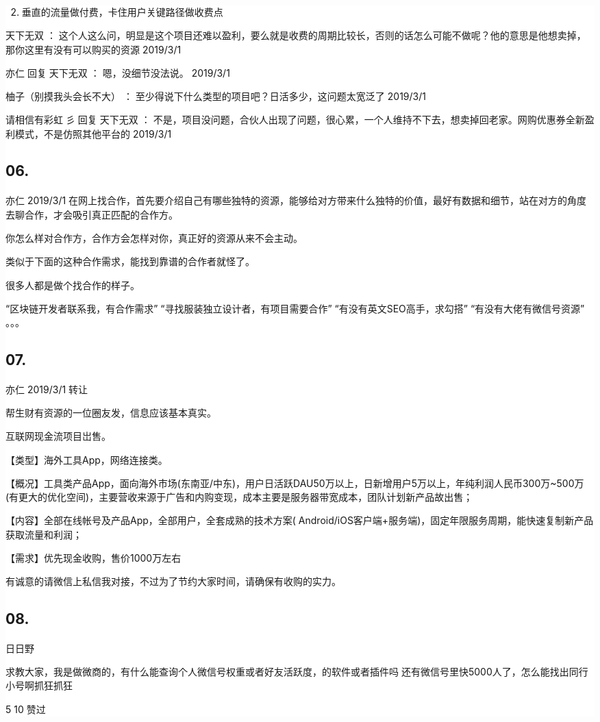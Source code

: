 2. 垂直的流量做付费，卡住用户关键路径做收费点

天下无双 ：  这个人这么问，明显是这个项目还难以盈利，要么就是收费的周期比较长，否则的话怎么可能不做呢？他的意思是他想卖掉，那你这里有没有可以购买的资源 2019/3/1

亦仁 回复 天下无双 ：  嗯，没细节没法说。 2019/3/1

柚子（别摸我头会长不大） ：  至少得说下什么类型的项目吧？日活多少，这问题太宽泛了 2019/3/1

请相信有彩虹 彡 回复 天下无双 ：  不是，项目没问题，合伙人出现了问题，很心累，一个人维持不下去，想卖掉回老家。网购优惠券全新盈利模式，不是仿照其他平台的 2019/3/1

## 06. 
亦仁
2019/3/1
在网上找合作，首先要介绍自己有哪些独特的资源，能够给对方带来什么独特的价值，最好有数据和细节，站在对方的角度去聊合作，才会吸引真正匹配的合作方。

你怎么样对合作方，合作方会怎样对你，真正好的资源从来不会主动。

类似于下面的这种合作需求，能找到靠谱的合作者就怪了。

很多人都是做个找合作的样子。

“区块链开发者联系我，有合作需求”
“寻找服装独立设计者，有项目需要合作”
“有没有英文SEO高手，求勾搭”
“有没有大佬有微信号资源”
。。。

## 07. 

亦仁
2019/3/1
转让 

帮生财有资源的一位圈友发，信息应该基本真实。

互联网现金流项目岀售。

【类型】海外工具App，网络连接类。

【概况】工具类产品App，面向海外市场(东南亚/中东)，用户日活跃DAU50万以上，日新增用户5万以上，年纯利润人民币300万~500万(有更大的优化空间)，主要营收来源于广告和内购变现，成本主要是服务器带宽成本，团队计划新产品故出售；

【内容】全部在线帐号及产品App，全部用户，全套成熟的技术方案( Android/iOS客户端+服务端)，固定年限服务周期，能快速复制新产品获取流量和利润；

【需求】优先现金收购，售价1000万左右

有诚意的请微信上私信我对接，不过为了节约大家时间，请确保有收购的实力。

## 08. 
日日野

求教大家，我是做微商的，有什么能查询个人微信号权重或者好友活跃度，的软件或者插件吗
还有微信号里快5000人了，怎么能找出同行小号啊抓狂抓狂

 5  10
赞过
    
